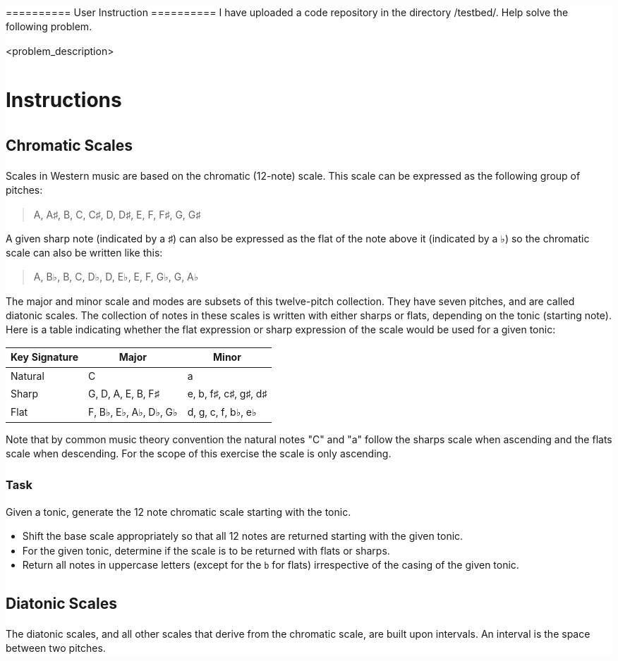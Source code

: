 
========== User Instruction ==========
I have uploaded a code repository in the directory /testbed/. Help solve the following problem.

<problem_description>
# Instructions

## Chromatic Scales

Scales in Western music are based on the chromatic (12-note) scale.
This scale can be expressed as the following group of pitches:

> A, A♯, B, C, C♯, D, D♯, E, F, F♯, G, G♯

A given sharp note (indicated by a ♯) can also be expressed as the flat of the note above it (indicated by a ♭) so the chromatic scale can also be written like this:

> A, B♭, B, C, D♭, D, E♭, E, F, G♭, G, A♭

The major and minor scale and modes are subsets of this twelve-pitch collection.
They have seven pitches, and are called diatonic scales.
The collection of notes in these scales is written with either sharps or flats, depending on the tonic (starting note).
Here is a table indicating whether the flat expression or sharp expression of the scale would be used for a given tonic:

| Key Signature | Major                 | Minor                |
| ------------- | --------------------- | -------------------- |
| Natural       | C                     | a                    |
| Sharp         | G, D, A, E, B, F♯     | e, b, f♯, c♯, g♯, d♯ |
| Flat          | F, B♭, E♭, A♭, D♭, G♭ | d, g, c, f, b♭, e♭   |

Note that by common music theory convention the natural notes "C" and "a" follow the sharps scale when ascending and the flats scale when descending.
For the scope of this exercise the scale is only ascending.

### Task

Given a tonic, generate the 12 note chromatic scale starting with the tonic.

- Shift the base scale appropriately so that all 12 notes are returned starting with the given tonic.
- For the given tonic, determine if the scale is to be returned with flats or sharps.
- Return all notes in uppercase letters (except for the `b` for flats) irrespective of the casing of the given tonic.

## Diatonic Scales

The diatonic scales, and all other scales that derive from the chromatic scale, are built upon intervals.
An interval is the space between two pitches.
